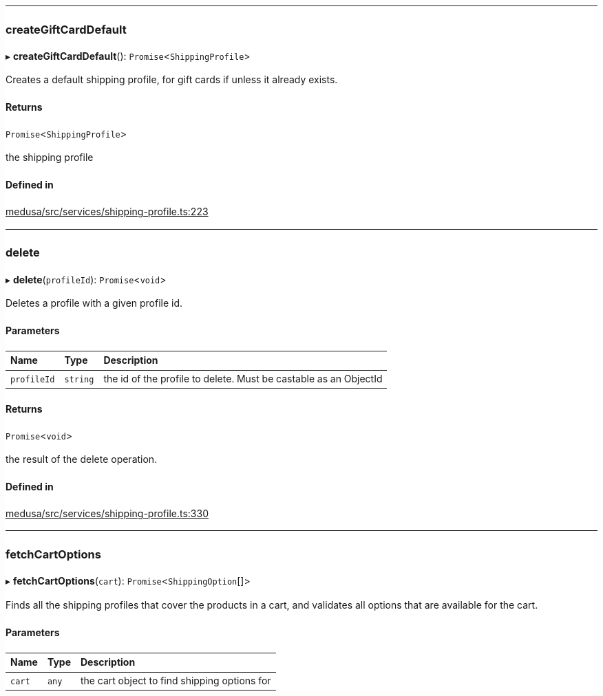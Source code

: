 ___

### createGiftCardDefault

▸ **createGiftCardDefault**(): `Promise`<`ShippingProfile`\>

Creates a default shipping profile, for gift cards if unless it already
exists.

#### Returns

`Promise`<`ShippingProfile`\>

the shipping profile

#### Defined in

[medusa/src/services/shipping-profile.ts:223](https://github.com/olivermrbl/medusa/blob/b1229db1c/packages/medusa/src/services/shipping-profile.ts#L223)

___

### delete

▸ **delete**(`profileId`): `Promise`<`void`\>

Deletes a profile with a given profile id.

#### Parameters

| Name | Type | Description |
| :------ | :------ | :------ |
| `profileId` | `string` | the id of the profile to delete. Must be   castable as an ObjectId |

#### Returns

`Promise`<`void`\>

the result of the delete operation.

#### Defined in

[medusa/src/services/shipping-profile.ts:330](https://github.com/olivermrbl/medusa/blob/b1229db1c/packages/medusa/src/services/shipping-profile.ts#L330)

___

### fetchCartOptions

▸ **fetchCartOptions**(`cart`): `Promise`<`ShippingOption`[]\>

Finds all the shipping profiles that cover the products in a cart, and
validates all options that are available for the cart.

#### Parameters

| Name | Type | Description |
| :------ | :------ | :------ |
| `cart` | `any` | the cart object to find shipping options for |
